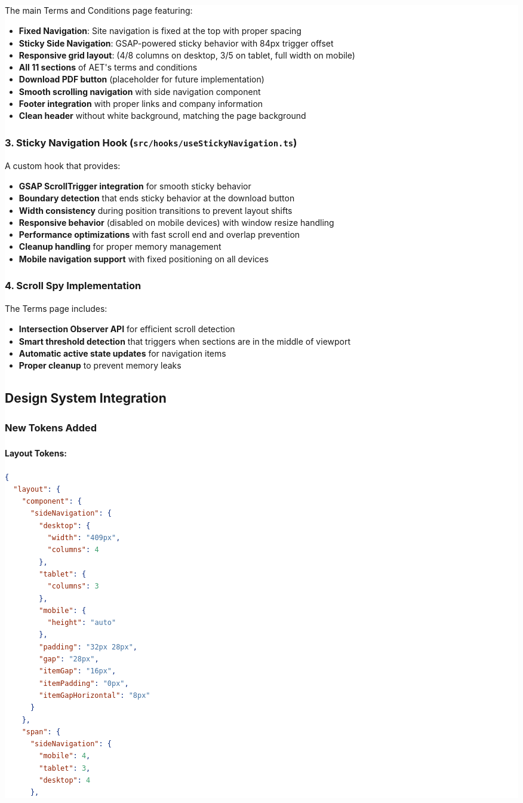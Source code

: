 The main Terms and Conditions page featuring:
- **Fixed Navigation**: Site navigation is fixed at the top with proper spacing
- **Sticky Side Navigation**: GSAP-powered sticky behavior with 84px trigger offset
- **Responsive grid layout**: (4/8 columns on desktop, 3/5 on tablet, full width on mobile)
- **All 11 sections** of AET's terms and conditions
- **Download PDF button** (placeholder for future implementation)
- **Smooth scrolling navigation** with side navigation component
- **Footer integration** with proper links and company information
- **Clean header** without white background, matching the page background

### 3. Sticky Navigation Hook (`src/hooks/useStickyNavigation.ts`)

A custom hook that provides:
- **GSAP ScrollTrigger integration** for smooth sticky behavior
- **Boundary detection** that ends sticky behavior at the download button
- **Width consistency** during position transitions to prevent layout shifts
- **Responsive behavior** (disabled on mobile devices) with window resize handling
- **Performance optimizations** with fast scroll end and overlap prevention
- **Cleanup handling** for proper memory management
- **Mobile navigation support** with fixed positioning on all devices

### 4. Scroll Spy Implementation

The Terms page includes:
- **Intersection Observer API** for efficient scroll detection
- **Smart threshold detection** that triggers when sections are in the middle of viewport
- **Automatic active state updates** for navigation items
- **Proper cleanup** to prevent memory leaks

## Design System Integration

### New Tokens Added

#### Layout Tokens:
```json
{
  "layout": {
    "component": {
      "sideNavigation": {
        "desktop": {
          "width": "409px",
          "columns": 4
        },
        "tablet": {
          "columns": 3
        },
        "mobile": {
          "height": "auto"
        },
        "padding": "32px 28px",
        "gap": "28px",
        "itemGap": "16px",
        "itemPadding": "0px",
        "itemGapHorizontal": "8px"
      }
    },
    "span": {
      "sideNavigation": {
        "mobile": 4,
        "tablet": 3,
        "desktop": 4
      },
```